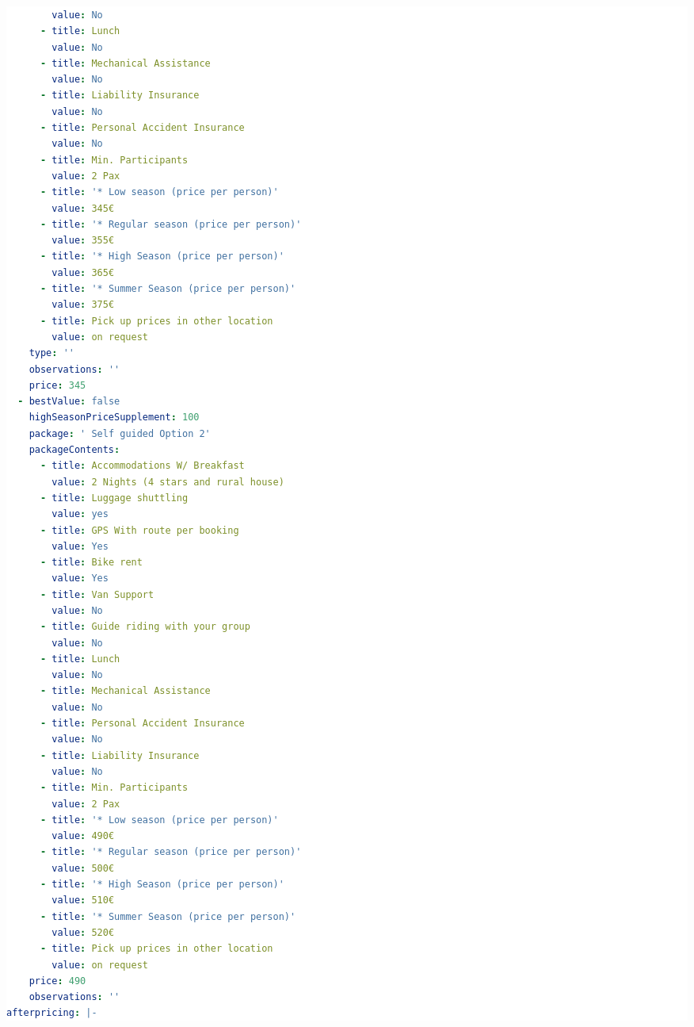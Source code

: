 ```yaml
        value: No
      - title: Lunch
        value: No
      - title: Mechanical Assistance
        value: No
      - title: Liability Insurance
        value: No
      - title: Personal Accident Insurance
        value: No
      - title: Min. Participants
        value: 2 Pax
      - title: '* Low season (price per person)'
        value: 345€
      - title: '* Regular season (price per person)'
        value: 355€
      - title: '* High Season (price per person)'
        value: 365€
      - title: '* Summer Season (price per person)'
        value: 375€
      - title: Pick up prices in other location
        value: on request
    type: ''
    observations: ''
    price: 345
  - bestValue: false
    highSeasonPriceSupplement: 100
    package: ' Self guided Option 2'
    packageContents:
      - title: Accommodations W/ Breakfast
        value: 2 Nights (4 stars and rural house)
      - title: Luggage shuttling
        value: yes
      - title: GPS With route per booking
        value: Yes
      - title: Bike rent
        value: Yes
      - title: Van Support
        value: No
      - title: Guide riding with your group
        value: No
      - title: Lunch
        value: No
      - title: Mechanical Assistance
        value: No
      - title: Personal Accident Insurance
        value: No
      - title: Liability Insurance
        value: No
      - title: Min. Participants
        value: 2 Pax
      - title: '* Low season (price per person)'
        value: 490€
      - title: '* Regular season (price per person)'
        value: 500€
      - title: '* High Season (price per person)'
        value: 510€
      - title: '* Summer Season (price per person)'
        value: 520€
      - title: Pick up prices in other location
        value: on request
    price: 490
    observations: ''
afterpricing: |-
```